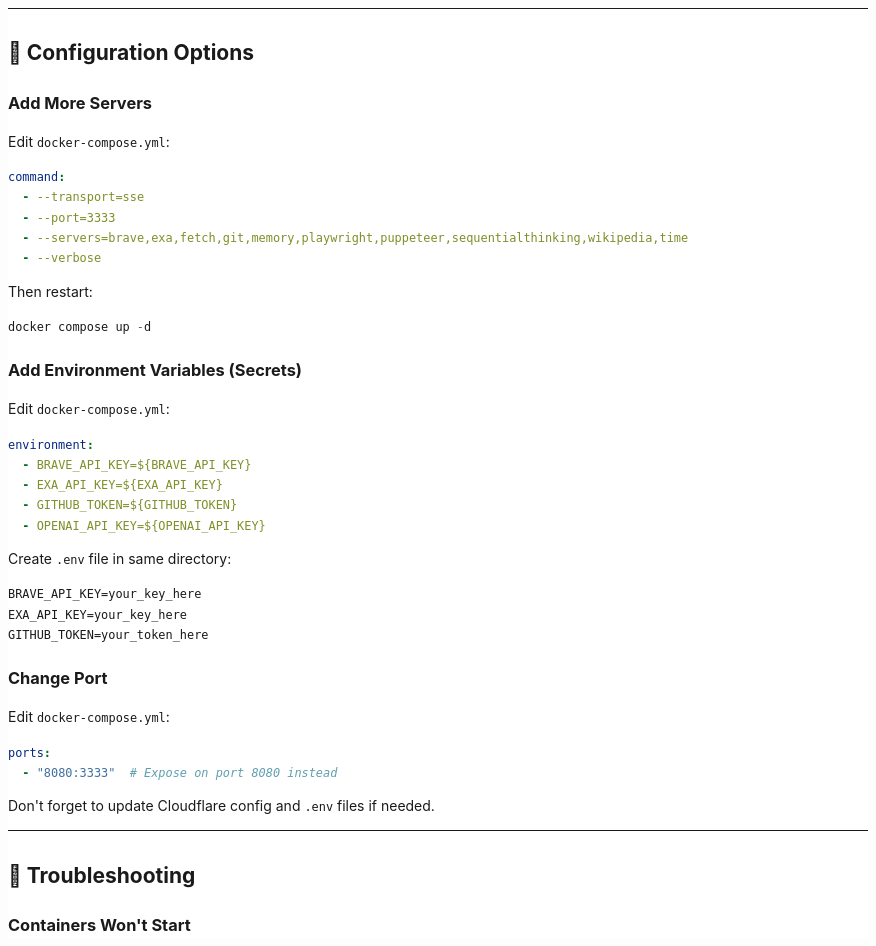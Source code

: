 
---

## 🔧 Configuration Options

### Add More Servers

Edit `docker-compose.yml`:

```yaml
command:
  - --transport=sse
  - --port=3333
  - --servers=brave,exa,fetch,git,memory,playwright,puppeteer,sequentialthinking,wikipedia,time
  - --verbose
```

Then restart:
```powershell
docker compose up -d
```

### Add Environment Variables (Secrets)

Edit `docker-compose.yml`:

```yaml
environment:
  - BRAVE_API_KEY=${BRAVE_API_KEY}
  - EXA_API_KEY=${EXA_API_KEY}
  - GITHUB_TOKEN=${GITHUB_TOKEN}
  - OPENAI_API_KEY=${OPENAI_API_KEY}
```

Create `.env` file in same directory:
```env
BRAVE_API_KEY=your_key_here
EXA_API_KEY=your_key_here
GITHUB_TOKEN=your_token_here
```

### Change Port

Edit `docker-compose.yml`:

```yaml
ports:
  - "8080:3333"  # Expose on port 8080 instead
```

Don't forget to update Cloudflare config and `.env` files if needed.

---

## 🐛 Troubleshooting

### Containers Won't Start
